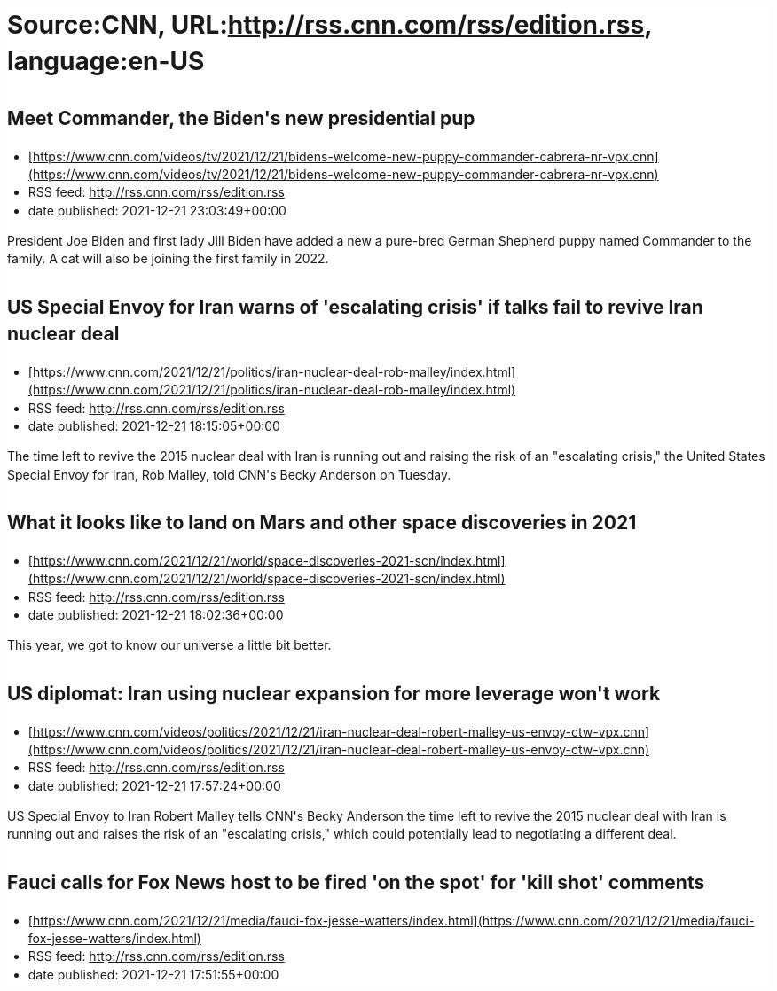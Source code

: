 # Source:CNN, URL:http://rss.cnn.com/rss/edition.rss, language:en-US

## Meet Commander, the Biden's new presidential pup
 - [https://www.cnn.com/videos/tv/2021/12/21/bidens-welcome-new-puppy-commander-cabrera-nr-vpx.cnn](https://www.cnn.com/videos/tv/2021/12/21/bidens-welcome-new-puppy-commander-cabrera-nr-vpx.cnn)
 - RSS feed: http://rss.cnn.com/rss/edition.rss
 - date published: 2021-12-21 23:03:49+00:00

President Joe Biden and first lady Jill Biden have added a new a pure-bred German Shepherd puppy named Commander to the family. A cat will also be joining the first family in 2022.

## US Special Envoy for Iran warns of 'escalating crisis' if talks fail to revive Iran nuclear deal
 - [https://www.cnn.com/2021/12/21/politics/iran-nuclear-deal-rob-malley/index.html](https://www.cnn.com/2021/12/21/politics/iran-nuclear-deal-rob-malley/index.html)
 - RSS feed: http://rss.cnn.com/rss/edition.rss
 - date published: 2021-12-21 18:15:05+00:00

The time left to revive the 2015 nuclear deal with Iran is running out and raising the risk of an "escalating crisis," the United States Special Envoy for Iran, Rob Malley, told CNN's Becky Anderson on Tuesday.

## What it looks like to land on Mars and other space discoveries in 2021
 - [https://www.cnn.com/2021/12/21/world/space-discoveries-2021-scn/index.html](https://www.cnn.com/2021/12/21/world/space-discoveries-2021-scn/index.html)
 - RSS feed: http://rss.cnn.com/rss/edition.rss
 - date published: 2021-12-21 18:02:36+00:00

This year, we got to know our universe a little bit better.

## US diplomat: Iran using nuclear expansion for more leverage won't work
 - [https://www.cnn.com/videos/politics/2021/12/21/iran-nuclear-deal-robert-malley-us-envoy-ctw-vpx.cnn](https://www.cnn.com/videos/politics/2021/12/21/iran-nuclear-deal-robert-malley-us-envoy-ctw-vpx.cnn)
 - RSS feed: http://rss.cnn.com/rss/edition.rss
 - date published: 2021-12-21 17:57:24+00:00

US Special Envoy to Iran Robert Malley tells CNN's Becky Anderson the time left to revive the 2015 nuclear deal with Iran is running out and raises the risk of an "escalating crisis," which could potentially lead to negotiating a different deal.

## Fauci calls for Fox News host to be fired 'on the spot' for 'kill shot' comments
 - [https://www.cnn.com/2021/12/21/media/fauci-fox-jesse-watters/index.html](https://www.cnn.com/2021/12/21/media/fauci-fox-jesse-watters/index.html)
 - RSS feed: http://rss.cnn.com/rss/edition.rss
 - date published: 2021-12-21 17:51:55+00:00
